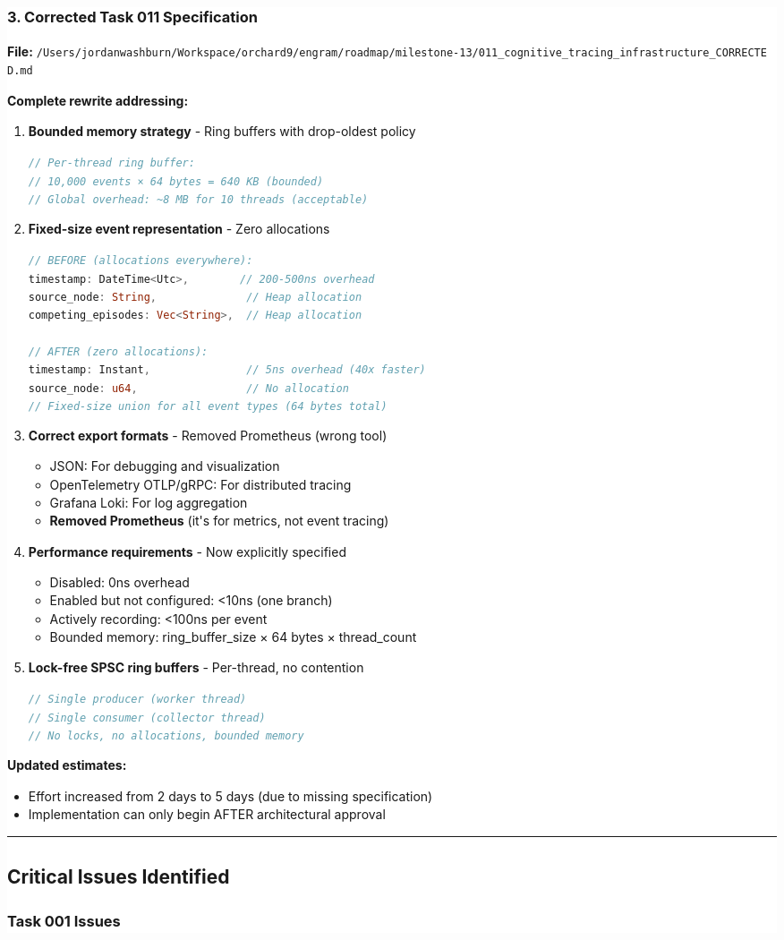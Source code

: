 
### 3. Corrected Task 011 Specification

**File:** `/Users/jordanwashburn/Workspace/orchard9/engram/roadmap/milestone-13/011_cognitive_tracing_infrastructure_CORRECTED.md`

**Complete rewrite addressing:**

1. **Bounded memory strategy** - Ring buffers with drop-oldest policy
   ```rust
   // Per-thread ring buffer:
   // 10,000 events × 64 bytes = 640 KB (bounded)
   // Global overhead: ~8 MB for 10 threads (acceptable)
   ```

2. **Fixed-size event representation** - Zero allocations
   ```rust
   // BEFORE (allocations everywhere):
   timestamp: DateTime<Utc>,        // 200-500ns overhead
   source_node: String,              // Heap allocation
   competing_episodes: Vec<String>,  // Heap allocation

   // AFTER (zero allocations):
   timestamp: Instant,               // 5ns overhead (40x faster)
   source_node: u64,                 // No allocation
   // Fixed-size union for all event types (64 bytes total)
   ```

3. **Correct export formats** - Removed Prometheus (wrong tool)
   - JSON: For debugging and visualization
   - OpenTelemetry OTLP/gRPC: For distributed tracing
   - Grafana Loki: For log aggregation
   - **Removed Prometheus** (it's for metrics, not event tracing)

4. **Performance requirements** - Now explicitly specified
   - Disabled: 0ns overhead
   - Enabled but not configured: <10ns (one branch)
   - Actively recording: <100ns per event
   - Bounded memory: ring_buffer_size × 64 bytes × thread_count

5. **Lock-free SPSC ring buffers** - Per-thread, no contention
   ```rust
   // Single producer (worker thread)
   // Single consumer (collector thread)
   // No locks, no allocations, bounded memory
   ```

**Updated estimates:**
- Effort increased from 2 days to 5 days (due to missing specification)
- Implementation can only begin AFTER architectural approval

---

## Critical Issues Identified

### Task 001 Issues
